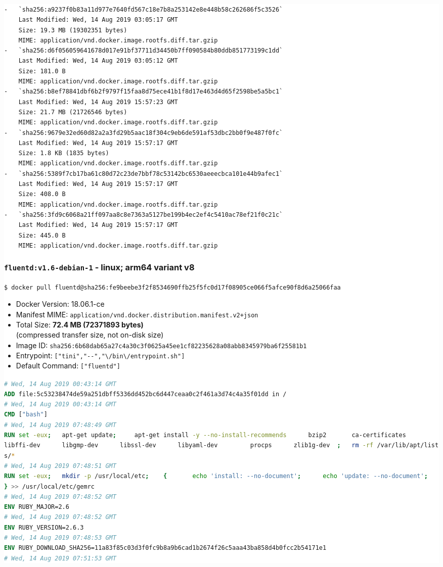 	-	`sha256:a9237f0b83a11d977e7640fd567c18e7b8a253142e8e448b58c262686f5c3526`  
		Last Modified: Wed, 14 Aug 2019 03:05:17 GMT  
		Size: 19.3 MB (19302351 bytes)  
		MIME: application/vnd.docker.image.rootfs.diff.tar.gzip
	-	`sha256:d6f056059641678d017e91bf37711d34450b7ff090584b80ddb851773199c1dd`  
		Last Modified: Wed, 14 Aug 2019 03:05:12 GMT  
		Size: 181.0 B  
		MIME: application/vnd.docker.image.rootfs.diff.tar.gzip
	-	`sha256:b8ef78841dbf6b2f9797f15faa8d75ece41b1f8d17e463d4d65f2598be5a5bc1`  
		Last Modified: Wed, 14 Aug 2019 15:57:23 GMT  
		Size: 21.7 MB (21726546 bytes)  
		MIME: application/vnd.docker.image.rootfs.diff.tar.gzip
	-	`sha256:9679e32ed60d82a2a3fd29b5aac18f304c9eb6de591af53dbc2bb0f9e487f0fc`  
		Last Modified: Wed, 14 Aug 2019 15:57:17 GMT  
		Size: 1.8 KB (1835 bytes)  
		MIME: application/vnd.docker.image.rootfs.diff.tar.gzip
	-	`sha256:5389f7cb17ba61c80d72c23de7bbf78c53142bc6530aeeecbca101e44b9afec1`  
		Last Modified: Wed, 14 Aug 2019 15:57:17 GMT  
		Size: 408.0 B  
		MIME: application/vnd.docker.image.rootfs.diff.tar.gzip
	-	`sha256:3fd9c6068a21ff097aa8c8e7363a5127be199b4ec2ef4c5410ac78ef21f0c21c`  
		Last Modified: Wed, 14 Aug 2019 15:57:17 GMT  
		Size: 445.0 B  
		MIME: application/vnd.docker.image.rootfs.diff.tar.gzip

### `fluentd:v1.6-debian-1` - linux; arm64 variant v8

```console
$ docker pull fluentd@sha256:fe9beebe3f2f8534690ffb25f5fc0d17f08905ce066f5afce90f8d6a25066faa
```

-	Docker Version: 18.06.1-ce
-	Manifest MIME: `application/vnd.docker.distribution.manifest.v2+json`
-	Total Size: **72.4 MB (72371893 bytes)**  
	(compressed transfer size, not on-disk size)
-	Image ID: `sha256:6b68dab65a27c4a30c3f0625a45ee1cf82235628a08abb8345979ba6f25581b1`
-	Entrypoint: `["tini","--","\/bin\/entrypoint.sh"]`
-	Default Command: `["fluentd"]`

```dockerfile
# Wed, 14 Aug 2019 00:43:14 GMT
ADD file:5c53238474de59a251dbff5336dd452bc6d447ceaa0c2f461a3d74c4a35f01dd in / 
# Wed, 14 Aug 2019 00:43:14 GMT
CMD ["bash"]
# Wed, 14 Aug 2019 07:48:49 GMT
RUN set -eux; 	apt-get update; 	apt-get install -y --no-install-recommends 		bzip2 		ca-certificates 		libffi-dev 		libgmp-dev 		libssl-dev 		libyaml-dev 		procps 		zlib1g-dev 	; 	rm -rf /var/lib/apt/lists/*
# Wed, 14 Aug 2019 07:48:51 GMT
RUN set -eux; 	mkdir -p /usr/local/etc; 	{ 		echo 'install: --no-document'; 		echo 'update: --no-document'; 	} >> /usr/local/etc/gemrc
# Wed, 14 Aug 2019 07:48:52 GMT
ENV RUBY_MAJOR=2.6
# Wed, 14 Aug 2019 07:48:52 GMT
ENV RUBY_VERSION=2.6.3
# Wed, 14 Aug 2019 07:48:53 GMT
ENV RUBY_DOWNLOAD_SHA256=11a83f85c03d3f0fc9b8a9b6cad1b2674f26c5aaa43ba858d4b0fcc2b54171e1
# Wed, 14 Aug 2019 07:51:53 GMT
```